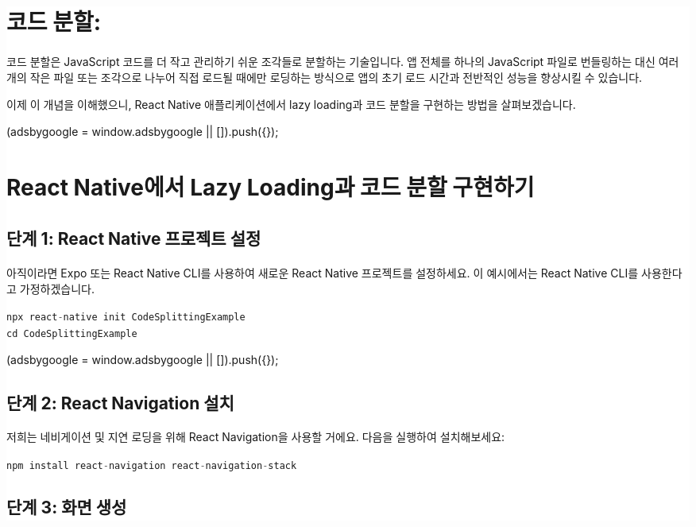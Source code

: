 # 코드 분할:

코드 분할은 JavaScript 코드를 더 작고 관리하기 쉬운 조각들로 분할하는 기술입니다. 앱 전체를 하나의 JavaScript 파일로 번들링하는 대신 여러 개의 작은 파일 또는 조각으로 나누어 직접 로드될 때에만 로딩하는 방식으로 앱의 초기 로드 시간과 전반적인 성능을 향상시킬 수 있습니다.

이제 이 개념을 이해했으니, React Native 애플리케이션에서 lazy loading과 코드 분할을 구현하는 방법을 살펴보겠습니다.



<ins class="adsbygoogle"
      style="display:block"
      data-ad-client="ca-pub-4877378276818686"
      data-ad-slot="9743150776"
      data-ad-format="auto"
      data-full-width-responsive="true"></ins>
<component is="script">
(adsbygoogle = window.adsbygoogle || []).push({});
</component>

# React Native에서 Lazy Loading과 코드 분할 구현하기

## 단계 1: React Native 프로젝트 설정

아직이라면 Expo 또는 React Native CLI를 사용하여 새로운 React Native 프로젝트를 설정하세요. 이 예시에서는 React Native CLI를 사용한다고 가정하겠습니다.

```js
npx react-native init CodeSplittingExample
cd CodeSplittingExample
```



<ins class="adsbygoogle"
      style="display:block"
      data-ad-client="ca-pub-4877378276818686"
      data-ad-slot="9743150776"
      data-ad-format="auto"
      data-full-width-responsive="true"></ins>
<component is="script">
(adsbygoogle = window.adsbygoogle || []).push({});
</component>

## 단계 2: React Navigation 설치

저희는 네비게이션 및 지연 로딩을 위해 React Navigation을 사용할 거에요. 다음을 실행하여 설치해보세요:

```js
npm install react-navigation react-navigation-stack
```

## 단계 3: 화면 생성
